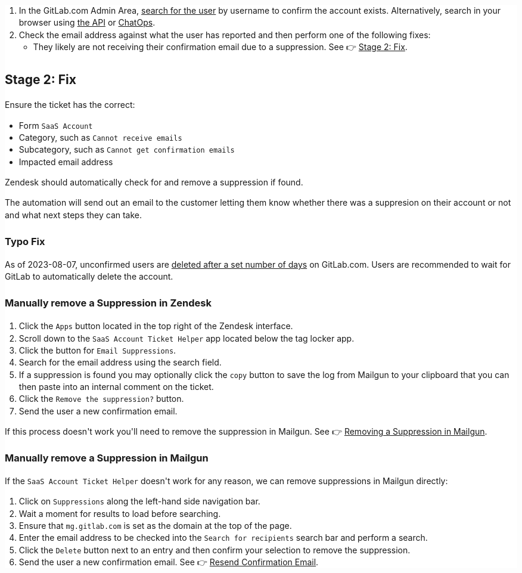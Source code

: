 1. In the GitLab.com Admin Area, [search for the user](https://gitlab.com/admin/users) by username to confirm the account exists. Alternatively, search in your browser using [the API](https://gitlab.com/api/v4/users?search=email@email.test) or [ChatOps](/handbook/support/workflows/chatops#user).
1. Check the email address against what the user has reported and then perform one of the following fixes:
    - They likely are not receiving their confirmation email due to a suppression. See 👉 [Stage 2: Fix](#stage-2-fix).

## **Stage 2:** Fix

Ensure the ticket has the correct:

- Form `SaaS Account`
- Category, such as `Cannot receive emails`
- Subcategory, such as `Cannot get confirmation emails`
- Impacted email address

Zendesk should automatically check for and remove a suppression if found.

The automation will send out an email to the customer letting them know whether there was a suppresion on their account or not and what next steps they can take.

### Typo Fix

As of 2023-08-07, unconfirmed users are [deleted after a set number of days](https://docs.gitlab.com/ee/user/gitlab_com/#email-confirmation) on GitLab.com.
Users are recommended to wait for GitLab to automatically delete the account.

### Manually remove a Suppression in Zendesk

1. Click the `Apps` button located in the top right of the Zendesk interface.
1. Scroll down to the `SaaS Account Ticket Helper` app located below the tag locker app.
1. Click the button for `Email Suppressions`.
1. Search for the email address using the search field.
1. If a suppression is found you may optionally click the `copy` button to save the log from Mailgun to your clipboard that you can then paste into an internal comment on the ticket.
1. Click the `Remove the suppression?` button.
1. Send the user a new confirmation email.

If this process doesn't work you'll need to remove the suppression in Mailgun. See 👉 [Removing a Suppression in Mailgun](#manually-remove-a-suppression-in-mailgun).

### Manually remove a Suppression in Mailgun

If the `SaaS Account Ticket Helper` doesn't work for any reason, we can remove suppressions in Mailgun directly:

1. Click on `Suppressions` along the left-hand side navigation bar.
1. Wait a moment for results to load before searching.
1. Ensure that `mg.gitlab.com` is set as the domain at the top of the page.
1. Enter the email address to be checked into the `Search for recipients` search bar and perform a search.
1. Click the `Delete` button next to an entry and then confirm your selection to remove the suppression.
1. Send the user a new confirmation email. See 👉 [Resend Confirmation Email](#stage-3-resend-confirmation-email).

